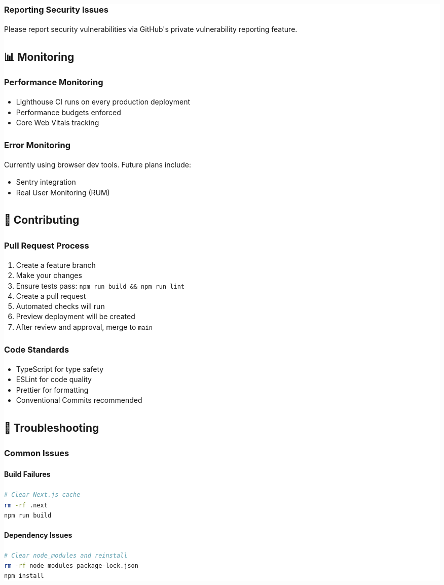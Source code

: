 ### Reporting Security Issues
Please report security vulnerabilities via GitHub's private vulnerability reporting feature.

## 📊 Monitoring

### Performance Monitoring
- Lighthouse CI runs on every production deployment
- Performance budgets enforced
- Core Web Vitals tracking

### Error Monitoring
Currently using browser dev tools. Future plans include:
- Sentry integration
- Real User Monitoring (RUM)

## 🤝 Contributing

### Pull Request Process
1. Create a feature branch
2. Make your changes
3. Ensure tests pass: `npm run build && npm run lint`
4. Create a pull request
5. Automated checks will run
6. Preview deployment will be created
7. After review and approval, merge to `main`

### Code Standards
- TypeScript for type safety
- ESLint for code quality
- Prettier for formatting
- Conventional Commits recommended

## 🐛 Troubleshooting

### Common Issues

#### Build Failures
```bash
# Clear Next.js cache
rm -rf .next
npm run build
```

#### Dependency Issues
```bash
# Clear node_modules and reinstall
rm -rf node_modules package-lock.json
npm install
```
